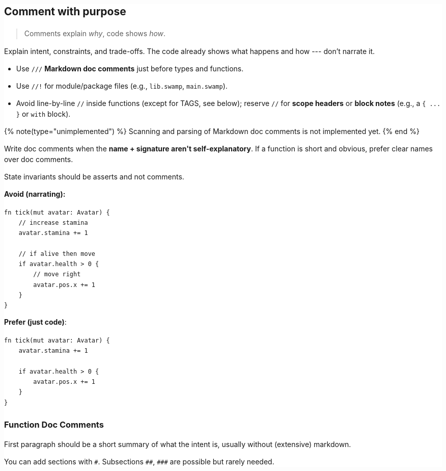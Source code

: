 ## Comment with purpose

> Comments explain _why_, code shows _how_.

Explain intent, constraints, and trade-offs. The code already shows what happens and how --- don’t narrate it.

- Use `///` **Markdown doc comments** just before types and functions.

- Use `//!` for module/package files (e.g., `lib.swamp`, `main.swamp`).

- Avoid line-by-line `//` inside functions (except for TAGS, see below); reserve `//` for **scope headers** or **block notes** (e.g., a `{ ... }` or `with` block).

{% note(type="unimplemented") %}
Scanning and parsing of Markdown doc comments is not implemented yet.
{% end %}

Write doc comments when the **name + signature aren't self-explanatory**.
If a function is short and obvious, prefer clear names over doc comments.

State invariants should be asserts and not comments.

**Avoid (narrating):**

```swamp
fn tick(mut avatar: Avatar) {
    // increase stamina
    avatar.stamina += 1

    // if alive then move
    if avatar.health > 0 {
        // move right
        avatar.pos.x += 1
    }
}
```

**Prefer (just code)**:

```swamp
fn tick(mut avatar: Avatar) {
    avatar.stamina += 1

    if avatar.health > 0 {
        avatar.pos.x += 1
    }
}
```

### Function Doc Comments

First paragraph should be a short summary of what the intent is, usually without (extensive) markdown.

You can add sections with `#`. Subsections `##`, `###` are possible but rarely needed.
